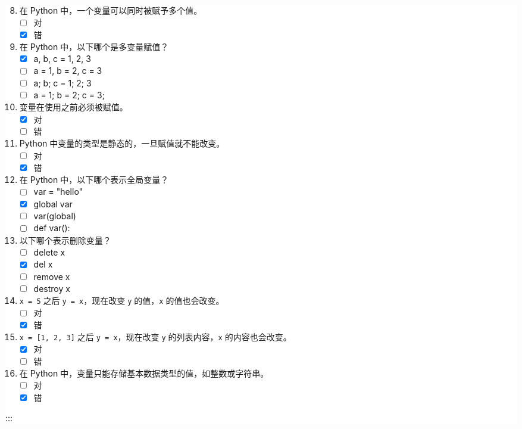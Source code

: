 8. 在 Python 中，一个变量可以同时被赋予多个值。
   - [ ] 对
   - [x] 错

9. 在 Python 中，以下哪个是多变量赋值？
   - [x] a, b, c = 1, 2, 3
   - [ ] a = 1, b = 2, c = 3
   - [ ] a; b; c = 1; 2; 3
   - [ ] a = 1; b = 2; c = 3;

10. 变量在使用之前必须被赋值。
    - [x] 对
    - [ ] 错

11. Python 中变量的类型是静态的，一旦赋值就不能改变。
    - [ ] 对
    - [x] 错

12. 在 Python 中，以下哪个表示全局变量？
    - [ ] var = "hello"
    - [x] global var
    - [ ] var(global)
    - [ ] def var():

13. 以下哪个表示删除变量？
    - [ ] delete x
    - [x] del x
    - [ ] remove x
    - [ ] destroy x

14. `x = 5` 之后 `y = x`，现在改变 `y` 的值，`x` 的值也会改变。
    - [ ] 对
    - [x] 错

15. `x = [1, 2, 3]` 之后 `y = x`，现在改变 `y` 的列表内容，`x` 的内容也会改变。
    - [x] 对
    - [ ] 错

16. 在 Python 中，变量只能存储基本数据类型的值，如整数或字符串。
    - [ ] 对
    - [x] 错

:::















